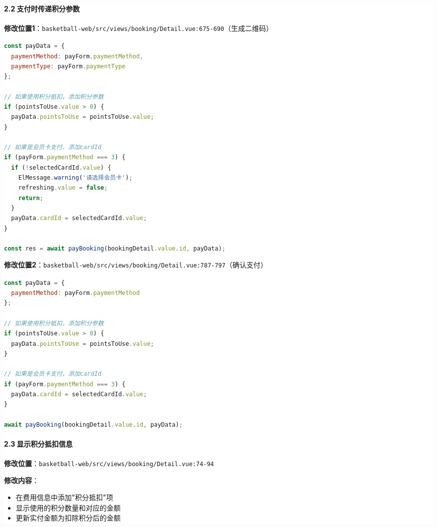 #### 2.2 支付时传递积分参数

**修改位置1**：`basketball-web/src/views/booking/Detail.vue:675-690`（生成二维码）

```javascript
const payData = {
  paymentMethod: payForm.paymentMethod,
  paymentType: payForm.paymentType
};

// 如果使用积分抵扣，添加积分参数
if (pointsToUse.value > 0) {
  payData.pointsToUse = pointsToUse.value;
}

// 如果是会员卡支付，添加cardId
if (payForm.paymentMethod === 3) {
  if (!selectedCardId.value) {
    ElMessage.warning('请选择会员卡');
    refreshing.value = false;
    return;
  }
  payData.cardId = selectedCardId.value;
}

const res = await payBooking(bookingDetail.value.id, payData);
```

**修改位置2**：`basketball-web/src/views/booking/Detail.vue:787-797`（确认支付）

```javascript
const payData = {
  paymentMethod: payForm.paymentMethod
};

// 如果使用积分抵扣，添加积分参数
if (pointsToUse.value > 0) {
  payData.pointsToUse = pointsToUse.value;
}

// 如果是会员卡支付，添加cardId
if (payForm.paymentMethod === 3) {
  payData.cardId = selectedCardId.value;
}

await payBooking(bookingDetail.value.id, payData);
```

#### 2.3 显示积分抵扣信息

**修改位置**：`basketball-web/src/views/booking/Detail.vue:74-94`

**修改内容**：
- 在费用信息中添加"积分抵扣"项
- 显示使用的积分数量和对应的金额
- 更新实付金额为扣除积分后的金额
